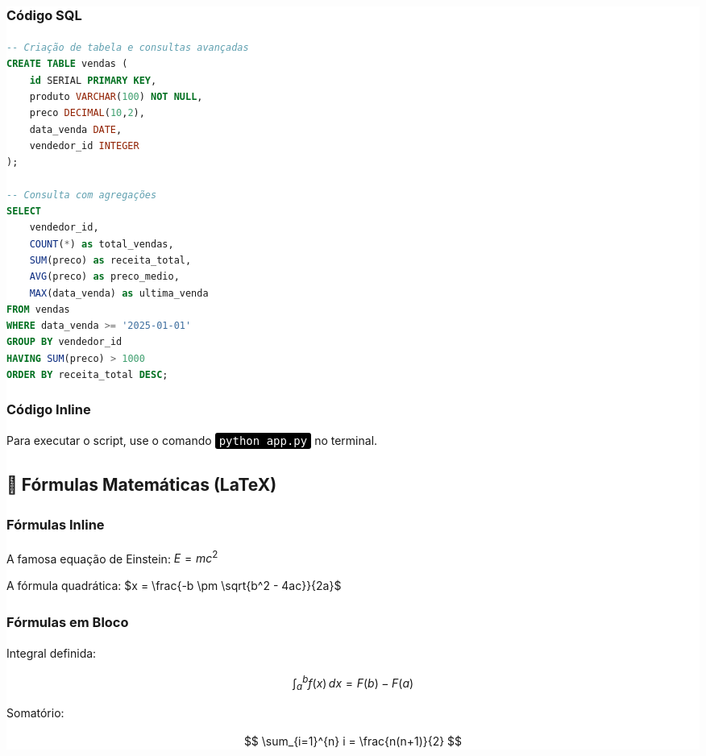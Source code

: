 
### Código SQL

```sql
-- Criação de tabela e consultas avançadas
CREATE TABLE vendas (
    id SERIAL PRIMARY KEY,
    produto VARCHAR(100) NOT NULL,
    preco DECIMAL(10,2),
    data_venda DATE,
    vendedor_id INTEGER
);

-- Consulta com agregações
SELECT 
    vendedor_id,
    COUNT(*) as total_vendas,
    SUM(preco) as receita_total,
    AVG(preco) as preco_medio,
    MAX(data_venda) as ultima_venda
FROM vendas 
WHERE data_venda >= '2025-01-01'
GROUP BY vendedor_id
HAVING SUM(preco) > 1000
ORDER BY receita_total DESC;
```


### Código Inline

Para executar o script, use o comando <span style="color:white; background-color:black; padding:2px 5px; border-radius:3px; font-family:monospace">python app.py</span> no terminal.

## 🔢 Fórmulas Matemáticas (LaTeX)

### Fórmulas Inline

A famosa equação de Einstein: $E = mc^2$

A fórmula quadrática: $x = \frac{-b \pm \sqrt{b^2 - 4ac}}{2a}$

### Fórmulas em Bloco

Integral definida:

$$
\int_a^b f(x) \, dx = F(b) - F(a)
$$

Somatório:

$$
\sum_{i=1}^{n} i = \frac{n(n+1)}{2}
$$
